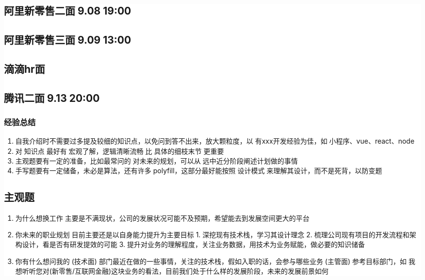 ## 阿里新零售二面 9.08 19:00

## 阿里新零售三面 9.09 13:00

## 滴滴hr面 

## 腾讯二面 9.13 20:00




### 经验总结
  1. 自我介绍时不需要过多提及较细的知识点，以免问到答不出来，放大颗粒度，以 有xxx开发经验为佳，如 小程序、vue、react、node
  2. 对 知识点 最好有 宏观了解，逻辑清晰流畅 比 具体的细枝末节 更重要
  3. 主观题要有一定的准备，比如最常问的 对未来的规划，可以从 远中近分阶段阐述计划做的事情
  4. 手写题要有一定储备，未必是算法，还有许多 polyfill，这部分最好能按照 设计模式 来理解其设计，而不是死背，以防变题

## 主观题
  1. 为什么想换工作
    主要是不满现状，公司的发展状况可能不及预期，希望能去到发展空间更大的平台

  2. 你未来的职业规划
    目前主要还是以自身能力提升为主要目标
    1. 深挖现有技术栈，学习其设计理念
    2. 梳理公司现有项目的开发流程和架构设计，看是否有研发提效的可能
    3. 提升对业务的理解程度，关注业务数据，用技术为业务赋能，做必要的知识储备

  3. 你有什么想问我的
    (技术面) 部门最近在做的一些事情，关注的技术栈，假如入职的话，会参与哪些业务
    (主管面) 参考目标部门，如 我想听听您对(新零售/互联网金融)这块业务的看法，目前我们处于什么样的发展阶段，未来的发展前景如何